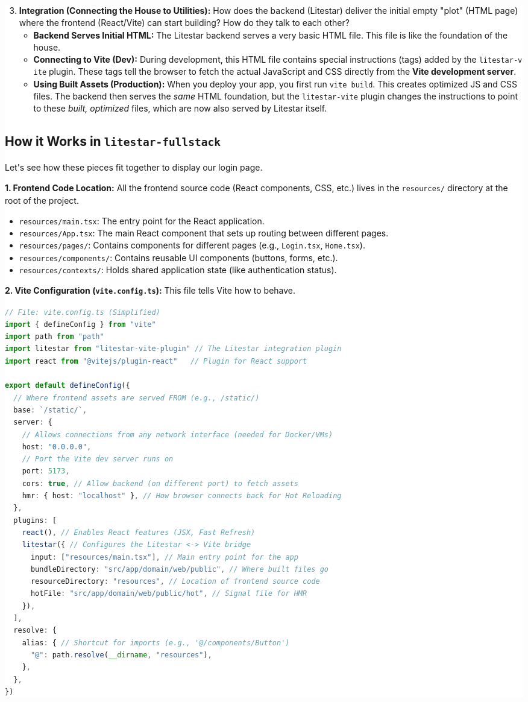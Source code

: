 3.  **Integration (Connecting the House to Utilities):** How does the backend (Litestar) deliver the initial empty "plot" (HTML page) where the frontend (React/Vite) can start building? How do they talk to each other?
    *   **Backend Serves Initial HTML:** The Litestar backend serves a very basic HTML file. This file is like the foundation of the house.
    *   **Connecting to Vite (Dev):** During development, this HTML file contains special instructions (tags) added by the `litestar-vite` plugin. These tags tell the browser to fetch the actual JavaScript and CSS directly from the **Vite development server**.
    *   **Using Built Assets (Production):** When you deploy your app, you first run `vite build`. This creates optimized JS and CSS files. The backend then serves the *same* HTML foundation, but the `litestar-vite` plugin changes the instructions to point to these *built, optimized* files, which are now also served by Litestar itself.

## How it Works in `litestar-fullstack`

Let's see how these pieces fit together to display our login page.

**1. Frontend Code Location:**
All the frontend source code (React components, CSS, etc.) lives in the `resources/` directory at the root of the project.
*   `resources/main.tsx`: The entry point for the React application.
*   `resources/App.tsx`: The main React component that sets up routing between different pages.
*   `resources/pages/`: Contains components for different pages (e.g., `Login.tsx`, `Home.tsx`).
*   `resources/components/`: Contains reusable UI components (buttons, forms, etc.).
*   `resources/contexts/`: Holds shared application state (like authentication status).

**2. Vite Configuration (`vite.config.ts`):**
This file tells Vite how to behave.

```typescript
// File: vite.config.ts (Simplified)
import { defineConfig } from "vite"
import path from "path"
import litestar from "litestar-vite-plugin" // The Litestar integration plugin
import react from "@vitejs/plugin-react"   // Plugin for React support

export default defineConfig({
  // Where frontend assets are served FROM (e.g., /static/)
  base: `/static/`,
  server: {
    // Allows connections from any network interface (needed for Docker/VMs)
    host: "0.0.0.0",
    // Port the Vite dev server runs on
    port: 5173,
    cors: true, // Allow backend (on different port) to fetch assets
    hmr: { host: "localhost" }, // How browser connects back for Hot Reloading
  },
  plugins: [
    react(), // Enables React features (JSX, Fast Refresh)
    litestar({ // Configures the Litestar <-> Vite bridge
      input: ["resources/main.tsx"], // Main entry point for the app
      bundleDirectory: "src/app/domain/web/public", // Where built files go
      resourceDirectory: "resources", // Location of frontend source code
      hotFile: "src/app/domain/web/public/hot", // Signal file for HMR
    }),
  ],
  resolve: {
    alias: { // Shortcut for imports (e.g., '@/components/Button')
      "@": path.resolve(__dirname, "resources"),
    },
  },
})
```
